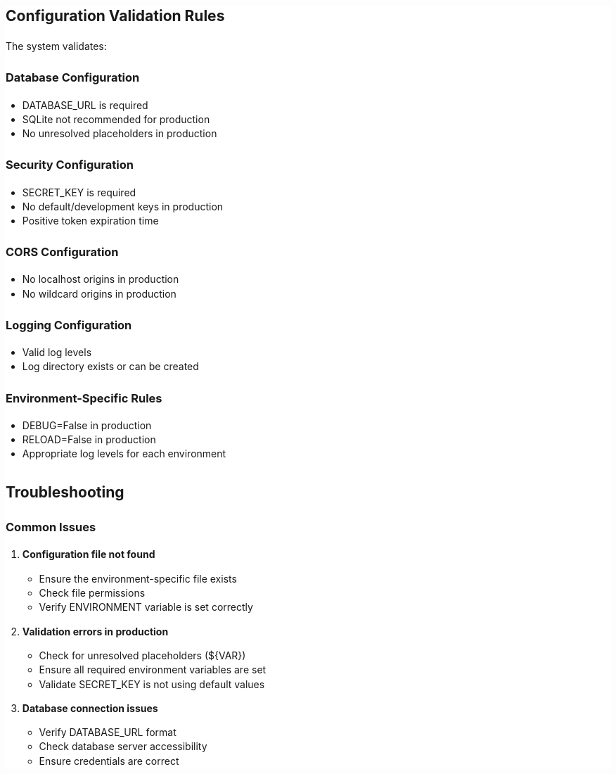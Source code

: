 ## Configuration Validation Rules

The system validates:

### Database Configuration

- DATABASE_URL is required
- SQLite not recommended for production
- No unresolved placeholders in production

### Security Configuration

- SECRET_KEY is required
- No default/development keys in production
- Positive token expiration time

### CORS Configuration

- No localhost origins in production
- No wildcard origins in production

### Logging Configuration

- Valid log levels
- Log directory exists or can be created

### Environment-Specific Rules

- DEBUG=False in production
- RELOAD=False in production
- Appropriate log levels for each environment

## Troubleshooting

### Common Issues

1. **Configuration file not found**

   - Ensure the environment-specific file exists
   - Check file permissions
   - Verify ENVIRONMENT variable is set correctly

2. **Validation errors in production**

   - Check for unresolved placeholders (${VAR})
   - Ensure all required environment variables are set
   - Validate SECRET_KEY is not using default values

3. **Database connection issues**
   - Verify DATABASE_URL format
   - Check database server accessibility
   - Ensure credentials are correct
